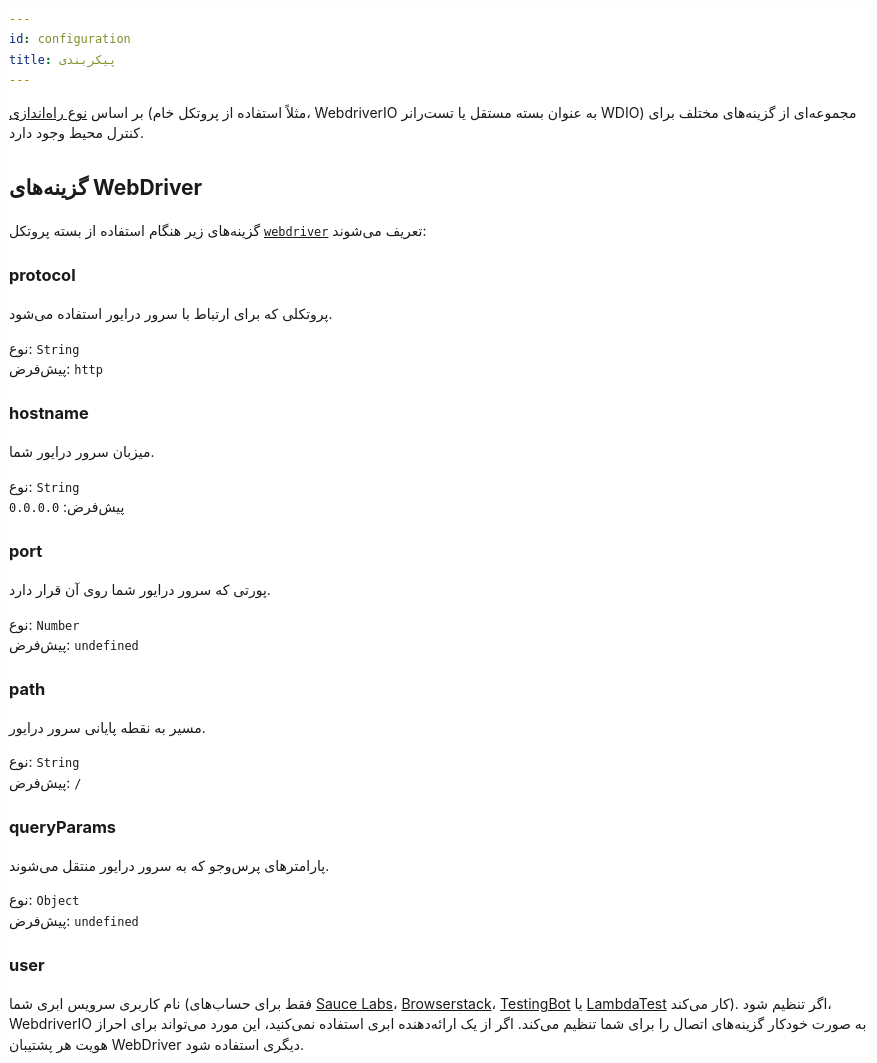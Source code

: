 ```yaml
---
id: configuration
title: پیکربندی
---
```


بر اساس [نوع راه‌اندازی](/docs/setuptypes) (مثلاً استفاده از پروتکل خام، WebdriverIO به عنوان بسته مستقل یا تست‌رانر WDIO) مجموعه‌ای از گزینه‌های مختلف برای کنترل محیط وجود دارد.

## گزینه‌های WebDriver

گزینه‌های زیر هنگام استفاده از بسته پروتکل [`webdriver`](https://www.npmjs.com/package/webdriver) تعریف می‌شوند:

### protocol

پروتکلی که برای ارتباط با سرور درایور استفاده می‌شود.

نوع: `String`<br />
پیش‌فرض: `http`

### hostname

میزبان سرور درایور شما.

نوع: `String`<br />
پیش‌فرض: `0.0.0.0`

### port

پورتی که سرور درایور شما روی آن قرار دارد.

نوع: `Number`<br />
پیش‌فرض: `undefined`

### path

مسیر به نقطه پایانی سرور درایور.

نوع: `String`<br />
پیش‌فرض: `/`

### queryParams

پارامترهای پرس‌وجو که به سرور درایور منتقل می‌شوند.

نوع: `Object`<br />
پیش‌فرض: `undefined`

### user

نام کاربری سرویس ابری شما (فقط برای حساب‌های [Sauce Labs](https://saucelabs.com)، [Browserstack](https://www.browserstack.com)، [TestingBot](https://testingbot.com) یا [LambdaTest](https://www.lambdatest.com) کار می‌کند). اگر تنظیم شود، WebdriverIO به صورت خودکار گزینه‌های اتصال را برای شما تنظیم می‌کند. اگر از یک ارائه‌دهنده ابری استفاده نمی‌کنید، این مورد می‌تواند برای احراز هویت هر پشتیبان WebDriver دیگری استفاده شود.
